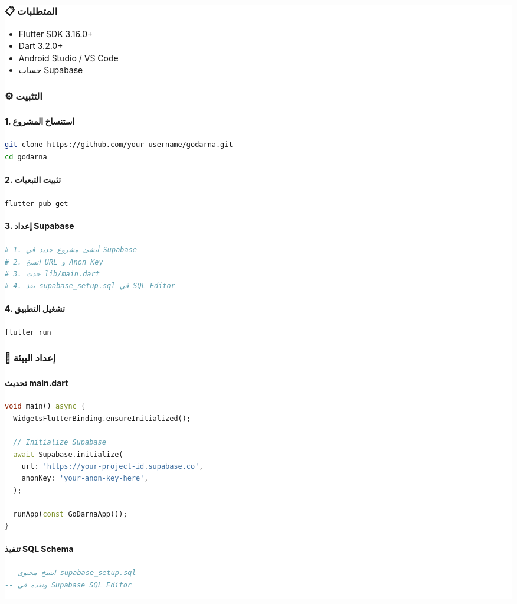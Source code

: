 ### 📋 **المتطلبات**
- Flutter SDK 3.16.0+
- Dart 3.2.0+
- Android Studio / VS Code
- حساب Supabase

### ⚙️ **التثبيت**

#### 1. **استنساخ المشروع**
```bash
git clone https://github.com/your-username/godarna.git
cd godarna
```

#### 2. **تثبيت التبعيات**
```bash
flutter pub get
```

#### 3. **إعداد Supabase**
```bash
# 1. أنشئ مشروع جديد في Supabase
# 2. انسخ URL و Anon Key
# 3. حدث lib/main.dart
# 4. نفذ supabase_setup.sql في SQL Editor
```

#### 4. **تشغيل التطبيق**
```bash
flutter run
```

### 🔧 **إعداد البيئة**

#### **تحديث main.dart**
```dart
void main() async {
  WidgetsFlutterBinding.ensureInitialized();
  
  // Initialize Supabase
  await Supabase.initialize(
    url: 'https://your-project-id.supabase.co',
    anonKey: 'your-anon-key-here',
  );
  
  runApp(const GoDarnaApp());
}
```

#### **تنفيذ SQL Schema**
```sql
-- انسخ محتوى supabase_setup.sql
-- ونفذه في Supabase SQL Editor
```

---